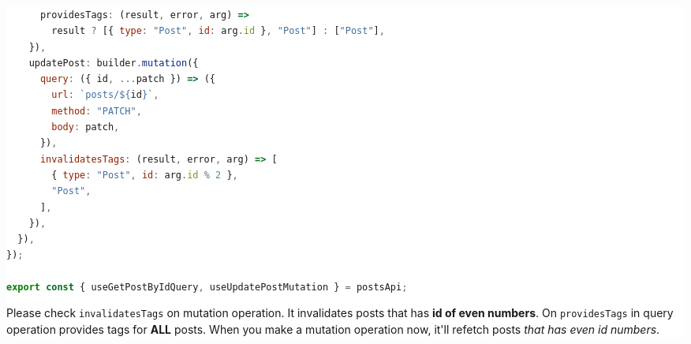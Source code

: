 ```jsx
      providesTags: (result, error, arg) =>
        result ? [{ type: "Post", id: arg.id }, "Post"] : ["Post"],
    }),
    updatePost: builder.mutation({
      query: ({ id, ...patch }) => ({
        url: `posts/${id}`,
        method: "PATCH",
        body: patch,
      }),
      invalidatesTags: (result, error, arg) => [
        { type: "Post", id: arg.id % 2 },
        "Post",
      ],
    }),
  }),
});

export const { useGetPostByIdQuery, useUpdatePostMutation } = postsApi;
```

Please check `invalidatesTags` on mutation operation. It invalidates posts that has **id of even numbers**. On `providesTags` in query operation provides tags for **ALL** posts. When you make a mutation operation now, it'll refetch posts _that has even id numbers_.
